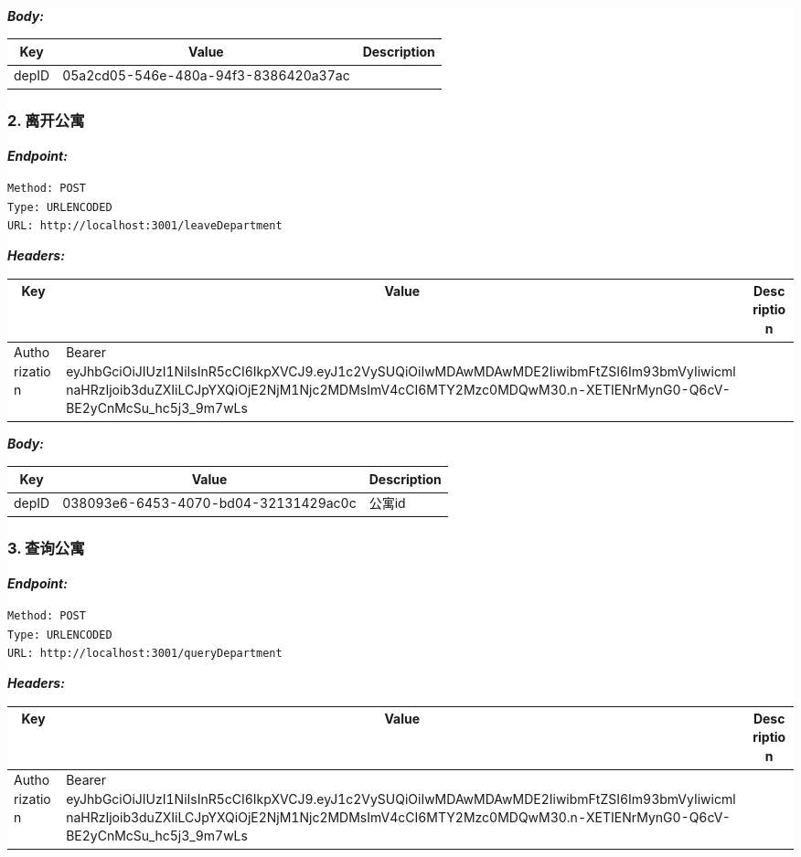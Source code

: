

***Body:***


| Key   | Value                                | Description |
| ----- | ------------------------------------ | ----------- |
| depID | 05a2cd05-546e-480a-94f3-8386420a37ac |             |



### 2. 离开公寓



***Endpoint:***

```bash
Method: POST
Type: URLENCODED
URL: http://localhost:3001/leaveDepartment
```


***Headers:***

| Key           | Value                                                        | Description |
| ------------- | ------------------------------------------------------------ | ----------- |
| Authorization | Bearer eyJhbGciOiJIUzI1NiIsInR5cCI6IkpXVCJ9.eyJ1c2VySUQiOiIwMDAwMDAwMDE2IiwibmFtZSI6Im93bmVyIiwicmlnaHRzIjoib3duZXIiLCJpYXQiOjE2NjM1Njc2MDMsImV4cCI6MTY2Mzc0MDQwM30.n-XETIENrMynG0-Q6cV-BE2yCnMcSu_hc5j3_9m7wLs |             |



***Body:***


| Key   | Value                                | Description |
| ----- | ------------------------------------ | ----------- |
| depID | 038093e6-6453-4070-bd04-32131429ac0c | 公寓id      |



### 3. 查询公寓



***Endpoint:***

```bash
Method: POST
Type: URLENCODED
URL: http://localhost:3001/queryDepartment
```


***Headers:***

| Key           | Value                                                        | Description |
| ------------- | ------------------------------------------------------------ | ----------- |
| Authorization | Bearer eyJhbGciOiJIUzI1NiIsInR5cCI6IkpXVCJ9.eyJ1c2VySUQiOiIwMDAwMDAwMDE2IiwibmFtZSI6Im93bmVyIiwicmlnaHRzIjoib3duZXIiLCJpYXQiOjE2NjM1Njc2MDMsImV4cCI6MTY2Mzc0MDQwM30.n-XETIENrMynG0-Q6cV-BE2yCnMcSu_hc5j3_9m7wLs |             |


